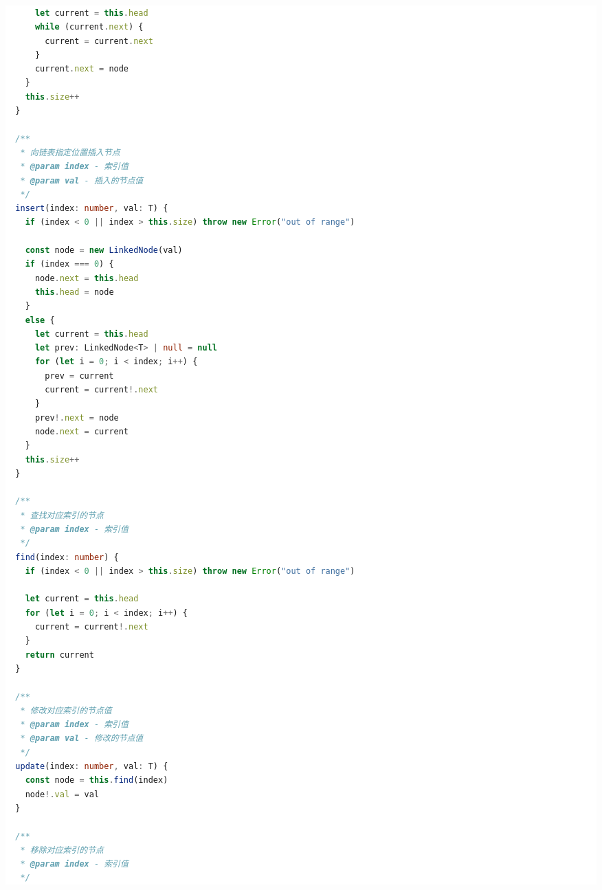 ```ts
      let current = this.head
      while (current.next) {
        current = current.next
      }
      current.next = node
    }
    this.size++
  }
  
  /**
   * 向链表指定位置插入节点
   * @param index - 索引值
   * @param val - 插入的节点值
   */
  insert(index: number, val: T) {
    if (index < 0 || index > this.size) throw new Error("out of range")
    
    const node = new LinkedNode(val)
    if (index === 0) {
      node.next = this.head
      this.head = node
    }
    else {
      let current = this.head
      let prev: LinkedNode<T> | null = null
      for (let i = 0; i < index; i++) {
        prev = current
        current = current!.next
      }
      prev!.next = node
      node.next = current
    }
    this.size++
  }
  
  /**
   * 查找对应索引的节点
   * @param index - 索引值
   */
  find(index: number) {
    if (index < 0 || index > this.size) throw new Error("out of range")
    
    let current = this.head
    for (let i = 0; i < index; i++) {
      current = current!.next
    }
    return current
  }
  
  /**
   * 修改对应索引的节点值
   * @param index - 索引值
   * @param val - 修改的节点值
   */
  update(index: number, val: T) {
    const node = this.find(index)
    node!.val = val
  }
  
  /**
   * 移除对应索引的节点
   * @param index - 索引值
   */
```